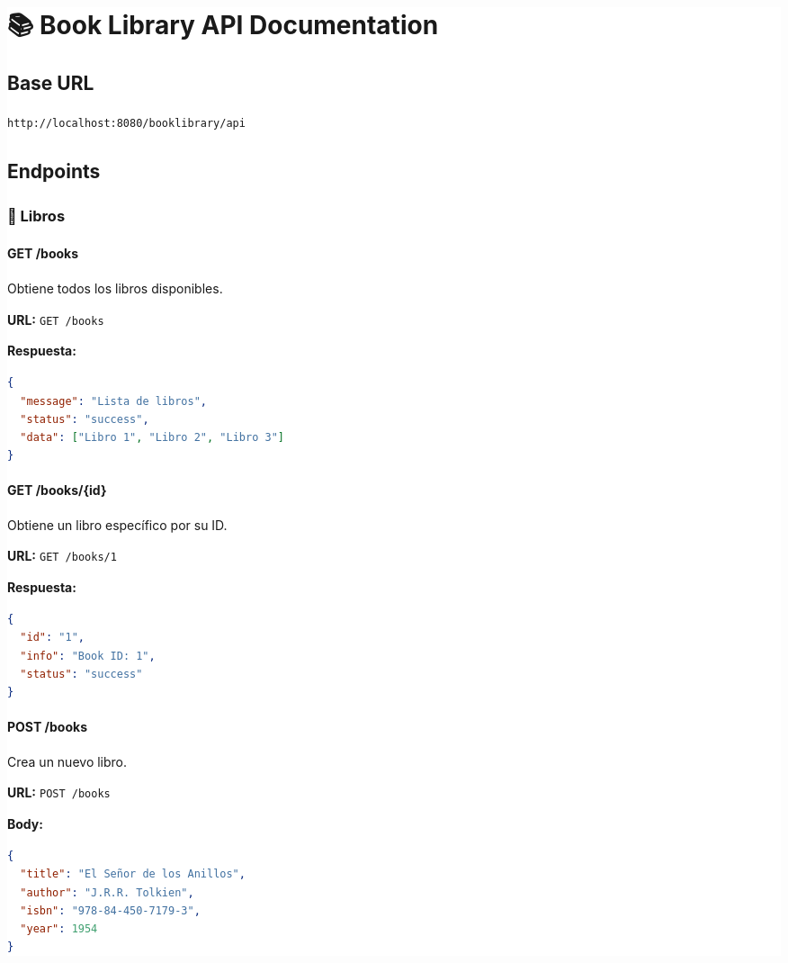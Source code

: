 # 📚 Book Library API Documentation

## Base URL
```
http://localhost:8080/booklibrary/api
```

## Endpoints

### 📖 Libros

#### GET /books
Obtiene todos los libros disponibles.

**URL:** `GET /books`

**Respuesta:**
```json
{
  "message": "Lista de libros",
  "status": "success",
  "data": ["Libro 1", "Libro 2", "Libro 3"]
}
```

#### GET /books/{id}
Obtiene un libro específico por su ID.

**URL:** `GET /books/1`

**Respuesta:**
```json
{
  "id": "1",
  "info": "Book ID: 1",
  "status": "success"
}
```

#### POST /books
Crea un nuevo libro.

**URL:** `POST /books`

**Body:**
```json
{
  "title": "El Señor de los Anillos",
  "author": "J.R.R. Tolkien",
  "isbn": "978-84-450-7179-3",
  "year": 1954
}
```
